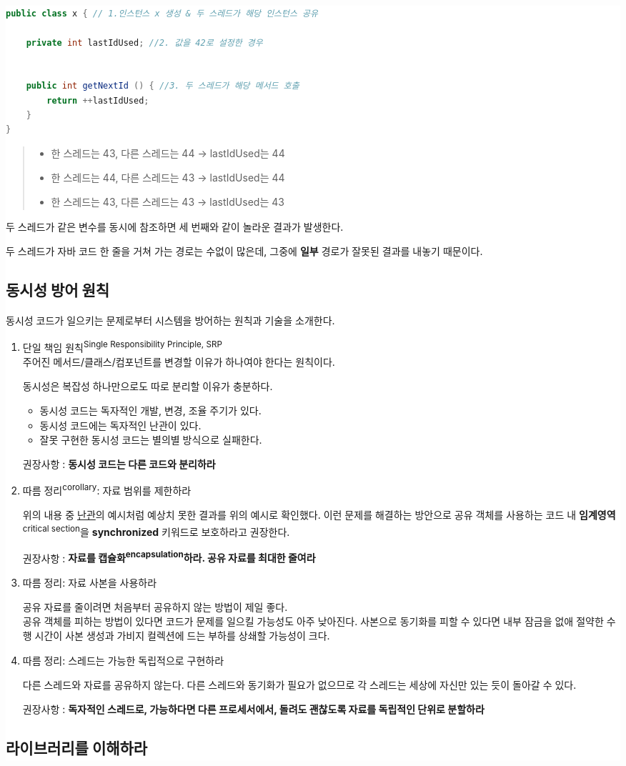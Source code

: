 ```java
public class x { // 1.인스턴스 x 생성 & 두 스레드가 해당 인스턴스 공유

    private int lastIdUsed; //2. 값을 42로 설정한 경우


    public int getNextId () { //3. 두 스레드가 해당 메서드 호출
        return ++lastIdUsed;
    }
}
```

> -   한 스레드는 43, 다른 스레드는 44 → lastIdUsed는 44
>
> -   한 스레드는 44, 다른 스레드는 43 → lastIdUsed는 44
>
> -   한 스레드는 43, 다른 스레드는 43 → lastIdUsed는 43

두 스레드가 같은 변수를 동시에 참조하면 세 번째와 같이 놀라운 결과가 발생한다.

두 스레드가 자바 코드 한 줄을 거쳐 가는 경로는 수없이 많은데, 그중에 **일부** 경로가 잘못된 결과를 내놓기 때문이다.

## 동시성 방어 원칙

동시성 코드가 일으키는 문제로부터 시스템을 방어하는 원칙과 기술을 소개한다.

1. 단일 책임 원칙<sup>Single Responsibility Principle, SRP</sup>\
   주어진 메서드/클래스/컴포넌트를 변경할 이유가 하나여야 한다는 원칙이다.

    동시성은 복잡성 하나만으로도 따로 분리할 이유가 충분하다.

    - 동시성 코드는 독자적인 개발, 변경, 조율 주기가 있다.
    - 동시성 코드에는 독자적인 난관이 있다.
    - 잘못 구현한 동시성 코드는 별의별 방식으로 실패한다.

    권장사항 : **동시성 코드는 다른 코드와 분리하라**

2. 따름 정리<sup>corollary</sup>: 자료 범위를 제한하라

    위의 내용 중 [난관](#난관)의 예시처럼 예상치 못한 결과를 위의 예시로 확인했다. 이런 문제를 해결하는 방안으로 공유 객체를 사용하는 코드 내 **임계영역**<sup>critical section</sup>을 **synchronized** 키워드로 보호하라고 권장한다.

    권장사항 : **자료를 캡슐화<sup>encapsulation</sup>하라. 공유 자료를 최대한 줄여라**

3. 따름 정리: 자료 사본을 사용하라

    공유 자료를 줄이려면 처음부터 공유하지 않는 방법이 제일 좋다.\
    공유 객체를 피하는 방법이 있다면 코드가 문제를 일으킬 가능성도 아주 낮아진다. 사본으로 동기화를 피할 수 있다면 내부 잠금을 없애 절약한 수행 시간이 사본 생성과 가비지 컬렉션에 드는 부하를 상쇄할 가능성이 크다.

4. 따름 정리: 스레드는 가능한 독립적으로 구현하라

    다른 스레드와 자료를 공유하지 않는다. 다른 스레드와 동기화가 필요가 없으므로 각 스레드는 세상에 자신만 있는 듯이 돌아갈 수 있다.

    권장사항 : **독자적인 스레드로, 가능하다면 다른 프로세서에서, 돌려도 괜찮도록 자료를 독립적인 단위로 분할하라**

## 라이브러리를 이해하라
